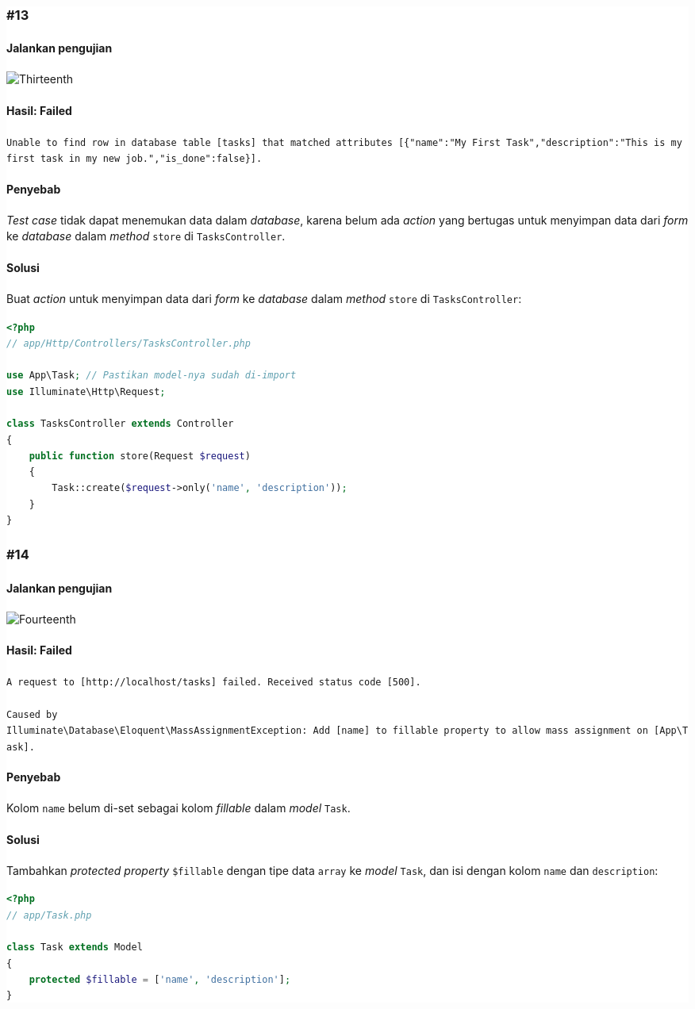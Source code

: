 ### #13
#### Jalankan pengujian
![Thirteenth](assets/3-13-thirteenth.gif)

#### Hasil: Failed
```
Unable to find row in database table [tasks] that matched attributes [{"name":"My First Task","description":"This is my first task in my new job.","is_done":false}].
```

#### Penyebab
_Test case_ tidak dapat menemukan data dalam _database_, karena belum ada _action_ yang bertugas untuk menyimpan data dari _form_ ke _database_ dalam _method_ `store` di `TasksController`.

#### Solusi
Buat _action_ untuk menyimpan data dari _form_ ke _database_ dalam _method_ `store` di `TasksController`:
```php
<?php
// app/Http/Controllers/TasksController.php

use App\Task; // Pastikan model-nya sudah di-import
use Illuminate\Http\Request;

class TasksController extends Controller
{
    public function store(Request $request)
    {
        Task::create($request->only('name', 'description'));
    }
}
```

### #14
#### Jalankan pengujian
![Fourteenth](assets/3-14-fourteenth.gif)

#### Hasil: Failed
```
A request to [http://localhost/tasks] failed. Received status code [500].

Caused by
Illuminate\Database\Eloquent\MassAssignmentException: Add [name] to fillable property to allow mass assignment on [App\Task].
```

#### Penyebab
Kolom `name` belum di-set sebagai kolom _fillable_ dalam _model_ `Task`.

#### Solusi
Tambahkan _protected property_ `$fillable` dengan tipe data `array` ke _model_ `Task`, dan isi dengan kolom `name` dan `description`:
```php
<?php
// app/Task.php

class Task extends Model
{
    protected $fillable = ['name', 'description'];
}
```
